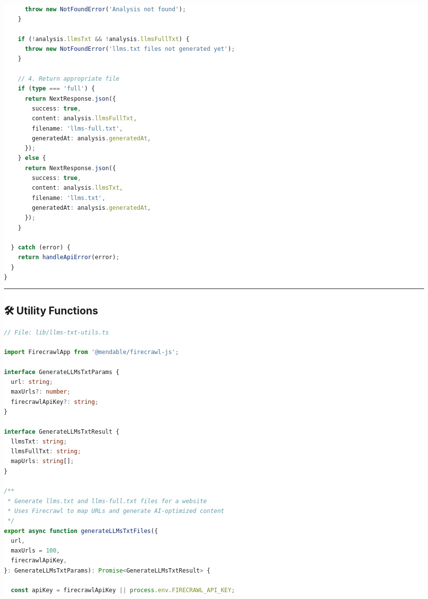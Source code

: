 ```typescript
      throw new NotFoundError('Analysis not found');
    }

    if (!analysis.llmsTxt && !analysis.llmsFullTxt) {
      throw new NotFoundError('llms.txt files not generated yet');
    }

    // 4. Return appropriate file
    if (type === 'full') {
      return NextResponse.json({
        success: true,
        content: analysis.llmsFullTxt,
        filename: 'llms-full.txt',
        generatedAt: analysis.generatedAt,
      });
    } else {
      return NextResponse.json({
        success: true,
        content: analysis.llmsTxt,
        filename: 'llms.txt',
        generatedAt: analysis.generatedAt,
      });
    }

  } catch (error) {
    return handleApiError(error);
  }
}
```

---

## 🛠️ Utility Functions

```typescript
// File: lib/llms-txt-utils.ts

import FirecrawlApp from '@mendable/firecrawl-js';

interface GenerateLLMsTxtParams {
  url: string;
  maxUrls?: number;
  firecrawlApiKey?: string;
}

interface GenerateLLMsTxtResult {
  llmsTxt: string;
  llmsFullTxt: string;
  mapUrls: string[];
}

/**
 * Generate llms.txt and llms-full.txt files for a website
 * Uses Firecrawl to map URLs and generate AI-optimized content
 */
export async function generateLLMsTxtFiles({
  url,
  maxUrls = 100,
  firecrawlApiKey,
}: GenerateLLMsTxtParams): Promise<GenerateLLMsTxtResult> {

  const apiKey = firecrawlApiKey || process.env.FIRECRAWL_API_KEY;

```